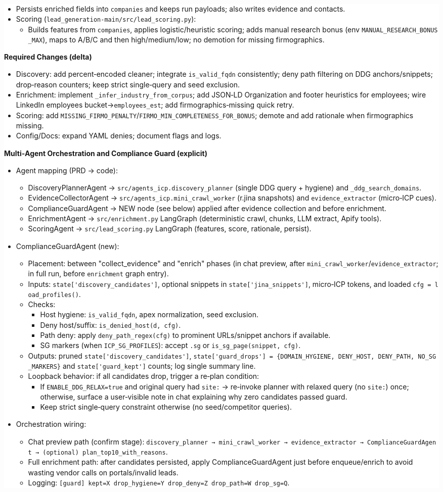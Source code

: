   - Persists enriched fields into `companies` and keeps run payloads; also writes evidence and contacts.
- Scoring (`lead_generation-main/src/lead_scoring.py`):
  - Builds features from `companies`, applies logistic/heuristic scoring; adds manual research bonus (env `MANUAL_RESEARCH_BONUS_MAX`), maps to A/B/C and then high/medium/low; no demotion for missing firmographics.

**Required Changes (delta)**
- Discovery: add percent‑encoded cleaner; integrate `is_valid_fqdn` consistently; deny path filtering on DDG anchors/snippets; drop‑reason counters; keep strict single‑query and seed exclusion.
- Enrichment: implement `_infer_industry_from_corpus`; add JSON‑LD Organization and footer heuristics for employees; wire LinkedIn employees bucket→`employees_est`; add firmographics‑missing quick retry.
- Scoring: add `MISSING_FIRMO_PENALTY`/`FIRMO_MIN_COMPLETENESS_FOR_BONUS`; demote and add rationale when firmographics missing.
- Config/Docs: expand YAML denies; document flags and logs.

**Multi‑Agent Orchestration and Compliance Guard (explicit)**
- Agent mapping (PRD → code):
  - DiscoveryPlannerAgent → `src/agents_icp.discovery_planner` (single DDG query + hygiene) and `_ddg_search_domains`.
  - EvidenceCollectorAgent → `src/agents_icp.mini_crawl_worker` (r.jina snapshots) and `evidence_extractor` (micro‑ICP cues).
  - ComplianceGuardAgent → NEW node (see below) applied after evidence collection and before enrichment.
  - EnrichmentAgent → `src/enrichment.py` LangGraph (deterministic crawl, chunks, LLM extract, Apify tools).
  - ScoringAgent → `src/lead_scoring.py` LangGraph (features, score, rationale, persist).

- ComplianceGuardAgent (new):
  - Placement: between "collect_evidence" and "enrich" phases (in chat preview, after `mini_crawl_worker`/`evidence_extractor`; in full run, before `enrichment` graph entry).
  - Inputs: `state['discovery_candidates']`, optional snippets in `state['jina_snippets']`, micro‑ICP tokens, and loaded `cfg = load_profiles()`.
  - Checks:
    - Host hygiene: `is_valid_fqdn`, apex normalization, seed exclusion.
    - Deny host/suffix: `is_denied_host(d, cfg)`.
    - Path deny: apply `deny_path_regex(cfg)` to prominent URLs/snippet anchors if available.
    - SG markers (when `ICP_SG_PROFILES`): accept `.sg` or `is_sg_page(snippet, cfg)`.
  - Outputs: pruned `state['discovery_candidates']`, `state['guard_drops'] = {DOMAIN_HYGIENE, DENY_HOST, DENY_PATH, NO_SG_MARKERS}` and `state['guard_kept']` counts; log single summary line.
  - Loopback behavior: if all candidates drop, trigger a re‑plan condition:
    - If `ENABLE_DDG_RELAX=true` and original query had `site:` → re‑invoke planner with relaxed query (no `site:`) once; otherwise, surface a user‑visible note in chat explaining why zero candidates passed guard.
    - Keep strict single‑query constraint otherwise (no seed/competitor queries).

- Orchestration wiring:
  - Chat preview path (confirm stage): `discovery_planner → mini_crawl_worker → evidence_extractor → ComplianceGuardAgent → (optional) plan_top10_with_reasons`.
  - Full enrichment path: after candidates persisted, apply ComplianceGuardAgent just before enqueue/enrich to avoid wasting vendor calls on portals/invalid leads.
  - Logging: `[guard] kept=X drop_hygiene=Y drop_deny=Z drop_path=W drop_sg=Q`.
